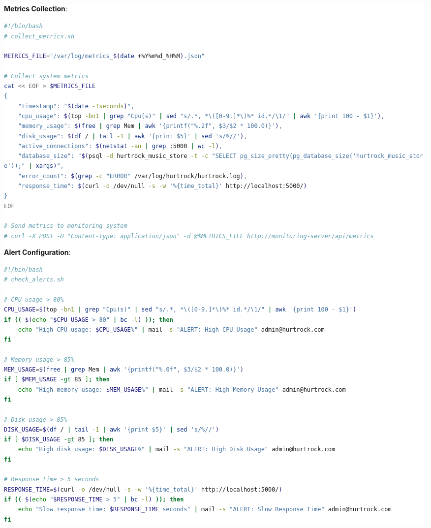 **Metrics Collection**:
```bash
#!/bin/bash
# collect_metrics.sh

METRICS_FILE="/var/log/metrics_$(date +%Y%m%d_%H%M).json"

# Collect system metrics
cat << EOF > $METRICS_FILE
{
    "timestamp": "$(date -Iseconds)",
    "cpu_usage": $(top -bn1 | grep "Cpu(s)" | sed "s/.*, *\([0-9.]*\)%* id.*/\1/" | awk '{print 100 - $1}'),
    "memory_usage": $(free | grep Mem | awk '{printf("%.2f", $3/$2 * 100.0)}'),
    "disk_usage": $(df / | tail -1 | awk '{print $5}' | sed 's/%//'),
    "active_connections": $(netstat -an | grep :5000 | wc -l),
    "database_size": "$(psql -d hurtrock_music_store -t -c "SELECT pg_size_pretty(pg_database_size('hurtrock_music_store'));" | xargs)",
    "error_count": $(grep -c "ERROR" /var/log/hurtrock/hurtrock.log),
    "response_time": $(curl -o /dev/null -s -w '%{time_total}' http://localhost:5000/)
}
EOF

# Send metrics to monitoring system
# curl -X POST -H "Content-Type: application/json" -d @$METRICS_FILE http://monitoring-server/api/metrics
```

**Alert Configuration**:
```bash
#!/bin/bash
# check_alerts.sh

# CPU usage > 80%
CPU_USAGE=$(top -bn1 | grep "Cpu(s)" | sed "s/.*, *\([0-9.]*\)%* id.*/\1/" | awk '{print 100 - $1}')
if (( $(echo "$CPU_USAGE > 80" | bc -l) )); then
    echo "High CPU usage: $CPU_USAGE%" | mail -s "ALERT: High CPU Usage" admin@hurtrock.com
fi

# Memory usage > 85%
MEM_USAGE=$(free | grep Mem | awk '{printf("%.0f", $3/$2 * 100.0)}')
if [ $MEM_USAGE -gt 85 ]; then
    echo "High memory usage: $MEM_USAGE%" | mail -s "ALERT: High Memory Usage" admin@hurtrock.com
fi

# Disk usage > 85%
DISK_USAGE=$(df / | tail -1 | awk '{print $5}' | sed 's/%//')
if [ $DISK_USAGE -gt 85 ]; then
    echo "High disk usage: $DISK_USAGE%" | mail -s "ALERT: High Disk Usage" admin@hurtrock.com
fi

# Response time > 5 seconds
RESPONSE_TIME=$(curl -o /dev/null -s -w '%{time_total}' http://localhost:5000/)
if (( $(echo "$RESPONSE_TIME > 5" | bc -l) )); then
    echo "Slow response time: $RESPONSE_TIME seconds" | mail -s "ALERT: Slow Response Time" admin@hurtrock.com
fi
```
